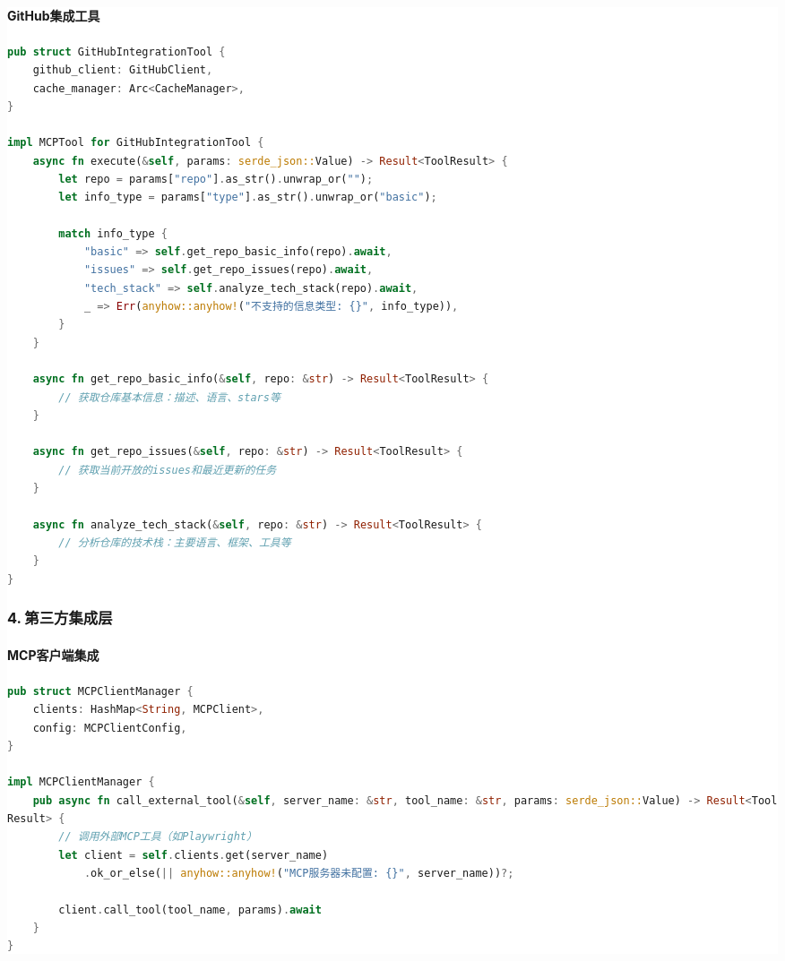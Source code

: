 #### GitHub集成工具
```rust
pub struct GitHubIntegrationTool {
    github_client: GitHubClient,
    cache_manager: Arc<CacheManager>,
}

impl MCPTool for GitHubIntegrationTool {
    async fn execute(&self, params: serde_json::Value) -> Result<ToolResult> {
        let repo = params["repo"].as_str().unwrap_or("");
        let info_type = params["type"].as_str().unwrap_or("basic");
        
        match info_type {
            "basic" => self.get_repo_basic_info(repo).await,
            "issues" => self.get_repo_issues(repo).await,
            "tech_stack" => self.analyze_tech_stack(repo).await,
            _ => Err(anyhow::anyhow!("不支持的信息类型: {}", info_type)),
        }
    }
    
    async fn get_repo_basic_info(&self, repo: &str) -> Result<ToolResult> {
        // 获取仓库基本信息：描述、语言、stars等
    }
    
    async fn get_repo_issues(&self, repo: &str) -> Result<ToolResult> {
        // 获取当前开放的issues和最近更新的任务
    }
    
    async fn analyze_tech_stack(&self, repo: &str) -> Result<ToolResult> {
        // 分析仓库的技术栈：主要语言、框架、工具等
    }
}
```

### 4. 第三方集成层

#### MCP客户端集成
```rust
pub struct MCPClientManager {
    clients: HashMap<String, MCPClient>,
    config: MCPClientConfig,
}

impl MCPClientManager {
    pub async fn call_external_tool(&self, server_name: &str, tool_name: &str, params: serde_json::Value) -> Result<ToolResult> {
        // 调用外部MCP工具（如Playwright）
        let client = self.clients.get(server_name)
            .ok_or_else(|| anyhow::anyhow!("MCP服务器未配置: {}", server_name))?;
        
        client.call_tool(tool_name, params).await
    }
}
```
